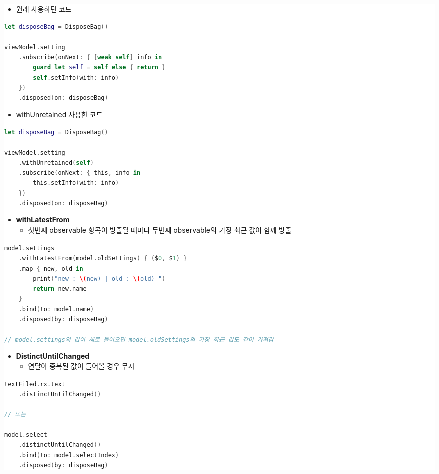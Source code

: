  - 원래 사용하던 코드

```swift
let disposeBag = DisposeBag()

viewModel.setting
	.subscribe(onNext: { [weak self] info in
		guard let self = self else { return }
		self.setInfo(with: info)
	})
	.disposed(on: disposeBag)
```

 - withUnretained 사용한 코드

```swift
let disposeBag = DisposeBag()

viewModel.setting
	.withUnretained(self)
	.subscribe(onNext: { this, info in
		this.setInfo(with: info)
	})
	.disposed(on: disposeBag)
```

- **withLatestFrom**
    - 첫번째 observable 항목이 방출될 때마다 두번째 observable의 가장 최근 값이 함께 방출

```swift
model.settings
	.withLatestFrom(model.oldSettings) { ($0, $1) }
	.map { new, old in
		print("new : \(new) | old : \(old) ")
		return new.name
	}
	.bind(to: model.name)
	.disposed(by: disposeBag)

// model.settings의 값이 새로 들어오면 model.oldSettings의 가장 최근 값도 같이 가져감
```

- **DistinctUntilChanged**
    - 연달아 중복된 값이 들어올 경우 무시

```swift
textFiled.rx.text
	.distinctUntilChanged()

// 또는

model.select
	.distinctUntilChanged()
	.bind(to: model.selectIndex)
	.disposed(by: disposeBag)
```
